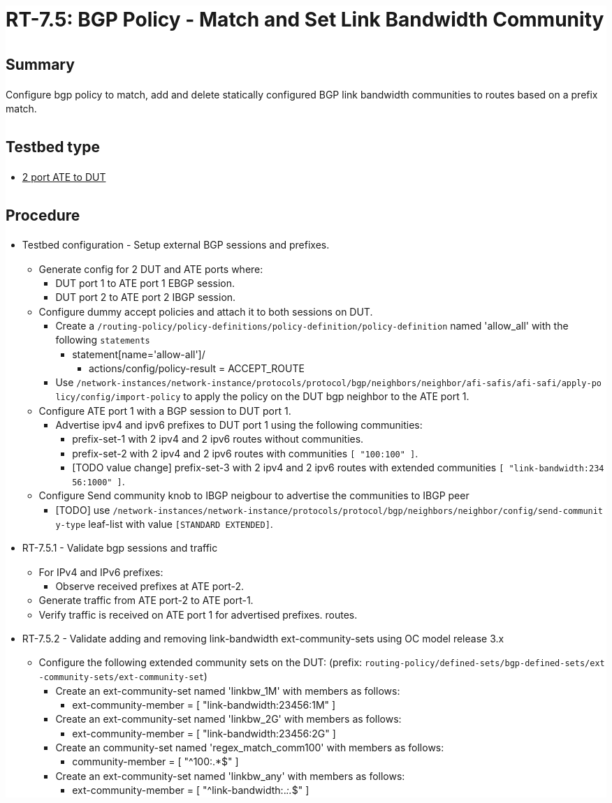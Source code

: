 # RT-7.5: BGP Policy - Match and Set Link Bandwidth Community

## Summary

Configure bgp policy to match, add and delete statically configured BGP link
bandwidth communities to routes based on a prefix match.

## Testbed type

* [2 port ATE to DUT](https://github.com/openconfig/featureprofiles/blob/main/topologies/atedut_2.testbed)

## Procedure

* Testbed configuration - Setup external BGP sessions and prefixes.
  * Generate config for 2 DUT and ATE ports where:
    * DUT port 1 to ATE port 1 EBGP session.
    * DUT port 2 to ATE port 2 IBGP session.
  * Configure dummy accept policies and attach it to both sessions on DUT.
     * Create a `/routing-policy/policy-definitions/policy-definition/policy-definition`
    named 'allow_all' with the following `statements`
       * statement[name='allow-all']/
         * actions/config/policy-result = ACCEPT_ROUTE
     * Use `/network-instances/network-instance/protocols/protocol/bgp/neighbors/neighbor/afi-safis/afi-safi/apply-policy/config/import-policy`
      to apply the policy on the DUT bgp neighbor to the ATE port 1.
  * Configure ATE port 1 with a BGP session to DUT port 1.
    * Advertise ipv4 and ipv6 prefixes to DUT port 1 using the following communities:
      * prefix-set-1 with 2 ipv4 and 2 ipv6 routes without communities.
      * prefix-set-2 with 2 ipv4 and 2 ipv6 routes with communities `[ "100:100" ]`.
      * [TODO value change] prefix-set-3 with 2 ipv4 and 2 ipv6 routes with extended communities `[ "link-bandwidth:23456:1000" ]`.
  * Configure Send community knob to IBGP neigbour to advertise the communities to IBGP peer 
    * [TODO] use `/network-instances/network-instance/protocols/protocol/bgp/neighbors/neighbor/config/send-community-type` leaf-list  with value `[STANDARD EXTENDED]`.
* RT-7.5.1 - Validate bgp sessions and traffic
  * For IPv4 and IPv6 prefixes:
    * Observe received prefixes at ATE port-2.
  * Generate traffic from ATE port-2 to ATE port-1.
  * Verify traffic is received on ATE port 1 for advertised prefixes.
    routes.

* RT-7.5.2 - Validate adding and removing link-bandwidth ext-community-sets using OC model release 3.x
  * Configure the following extended community sets on the DUT:
    (prefix: `routing-policy/defined-sets/bgp-defined-sets/ext-community-sets/ext-community-set`)
    * Create an ext-community-set named 'linkbw_1M' with members as follows:
      * ext-community-member = [ "link-bandwidth:23456:1M" ]
    * Create an ext-community-set named 'linkbw_2G' with members as follows:
      * ext-community-member = [ "link-bandwidth:23456:2G" ]
    * Create an community-set named 'regex_match_comm100' with members as follows:
      * community-member = [ "^100:.*$" ]
    * Create an ext-community-set named 'linkbw_any' with members as follows:
      * ext-community-member = [ "^link-bandwidth:.*:.*$" ]
